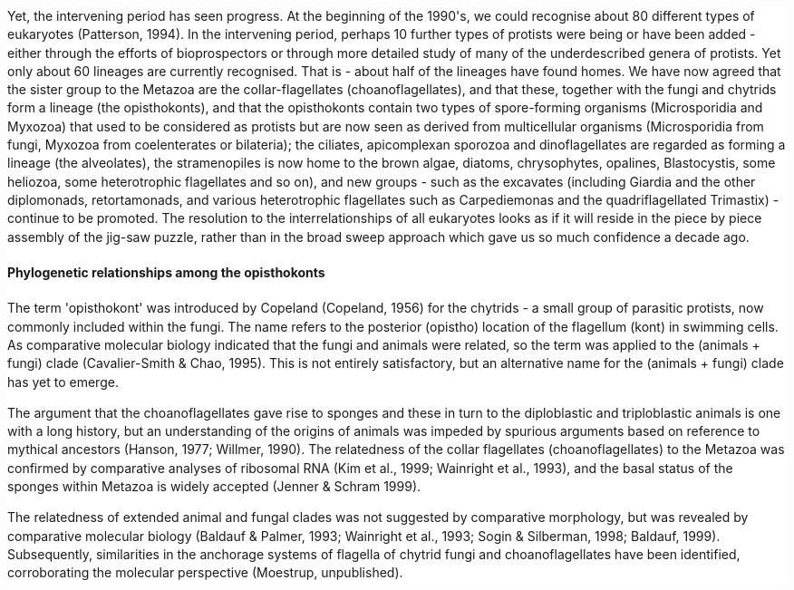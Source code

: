 Yet, the intervening period has seen progress. At the beginning of the
1990\'s, we could recognise about 80 different types of eukaryotes
(Patterson, 1994). In the intervening period, perhaps 10 further types
of protists were being or have been added - either through the efforts
of bioprospectors or through more detailed study of many of the
underdescribed genera of protists. Yet only about 60 lineages are
currently recognised. That is - about half of the lineages have found
homes. We have now agreed that the sister group to the Metazoa are the
collar-flagellates (choanoflagellates), and that these, together with
the fungi and chytrids form a lineage (the opisthokonts), and that the
opisthokonts contain two types of spore-forming organisms (Microsporidia
and Myxozoa) that used to be considered as protists but are now seen as
derived from multicellular organisms (Microsporidia from fungi, Myxozoa
from coelenterates or bilateria); the ciliates, apicomplexan sporozoa
and dinoflagellates are regarded as forming a lineage (the alveolates),
the stramenopiles is now home to the brown algae, diatoms, chrysophytes,
opalines, Blastocystis, some heliozoa, some heterotrophic flagellates
and so on), and new groups - such as the excavates (including Giardia
and the other diplomonads, retortamonads, and various heterotrophic
flagellates such as Carpediemonas and the quadriflagellated Trimastix) -
continue to be promoted. The resolution to the interrelationships of all
eukaryotes looks as if it will reside in the piece by piece assembly of
the jig-saw puzzle, rather than in the broad sweep approach which gave
us so much confidence a decade ago.

#### Phylogenetic relationships among the opisthokonts

The term \'opisthokont\' was introduced by Copeland (Copeland, 1956) for
the chytrids - a small group of parasitic protists, now commonly
included within the fungi. The name refers to the posterior (opistho)
location of the flagellum (kont) in swimming cells. As comparative
molecular biology indicated that the fungi and animals were related, so
the term was applied to the (animals + fungi) clade (Cavalier-Smith &
Chao, 1995). This is not entirely satisfactory, but an alternative name
for the (animals + fungi) clade has yet to emerge.

The argument that the choanoflagellates gave rise to sponges and these
in turn to the diploblastic and triploblastic animals is one with a long
history, but an understanding of the origins of animals was impeded by
spurious arguments based on reference to mythical ancestors (Hanson,
1977; Willmer, 1990). The relatedness of the collar flagellates
(choanoflagellates) to the Metazoa was confirmed by comparative analyses
of ribosomal RNA (Kim et al., 1999; Wainright et al., 1993), and the
basal status of the sponges within Metazoa is widely accepted (Jenner &
Schram 1999).

The relatedness of extended animal and fungal clades was not suggested
by comparative morphology, but was revealed by comparative molecular
biology (Baldauf & Palmer, 1993; Wainright et al., 1993; Sogin &
Silberman, 1998; Baldauf, 1999). Subsequently, similarities in the
anchorage systems of flagella of chytrid fungi and choanoflagellates
have been identified, corroborating the molecular perspective (Moestrup,
unpublished).
